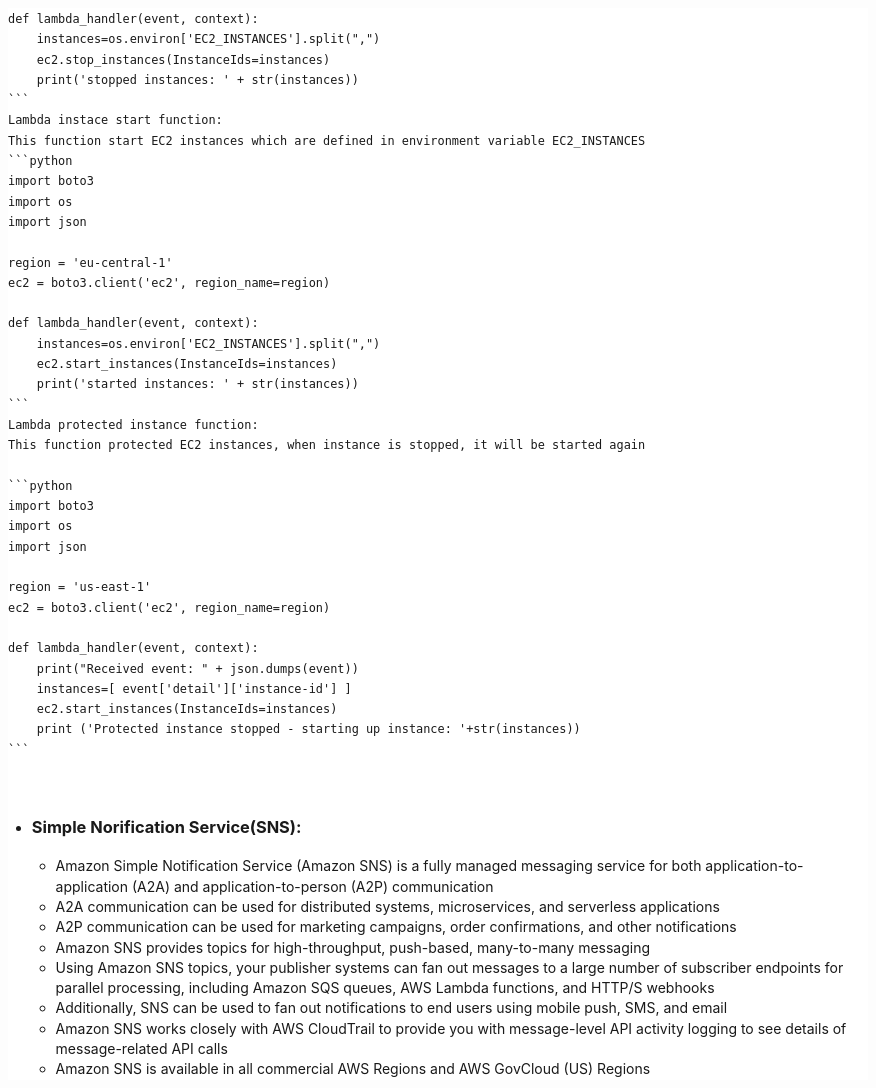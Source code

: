     def lambda_handler(event, context):
        instances=os.environ['EC2_INSTANCES'].split(",")
        ec2.stop_instances(InstanceIds=instances)
        print('stopped instances: ' + str(instances))
    ```
    Lambda instace start function:
    This function start EC2 instances which are defined in environment variable EC2_INSTANCES
    ```python
    import boto3
    import os
    import json

    region = 'eu-central-1'
    ec2 = boto3.client('ec2', region_name=region)

    def lambda_handler(event, context):
        instances=os.environ['EC2_INSTANCES'].split(",")
        ec2.start_instances(InstanceIds=instances)
        print('started instances: ' + str(instances))
    ```
    Lambda protected instance function:
    This function protected EC2 instances, when instance is stopped, it will be started again

    ```python
    import boto3
    import os
    import json

    region = 'us-east-1'
    ec2 = boto3.client('ec2', region_name=region)

    def lambda_handler(event, context):
        print("Received event: " + json.dumps(event))
        instances=[ event['detail']['instance-id'] ]
        ec2.start_instances(InstanceIds=instances)
        print ('Protected instance stopped - starting up instance: '+str(instances))
    ```

<br>

- ### Simple Norification Service(SNS):
    - Amazon Simple Notification Service (Amazon SNS) is a fully managed messaging service for both application-to-application (A2A) and application-to-person (A2P) communication
    - A2A communication can be used for distributed systems, microservices, and serverless applications
    - A2P communication can be used for marketing campaigns, order confirmations, and other notifications
    - Amazon SNS provides topics for high-throughput, push-based, many-to-many messaging
    - Using Amazon SNS topics, your publisher systems can fan out messages to a large number of subscriber endpoints for parallel processing, including Amazon SQS queues, AWS Lambda functions, and HTTP/S webhooks
    - Additionally, SNS can be used to fan out notifications to end users using mobile push, SMS, and email
    - Amazon SNS works closely with AWS CloudTrail to provide you with message-level API activity logging to see details of message-related API calls
    - Amazon SNS is available in all commercial AWS Regions and AWS GovCloud (US) Regions
